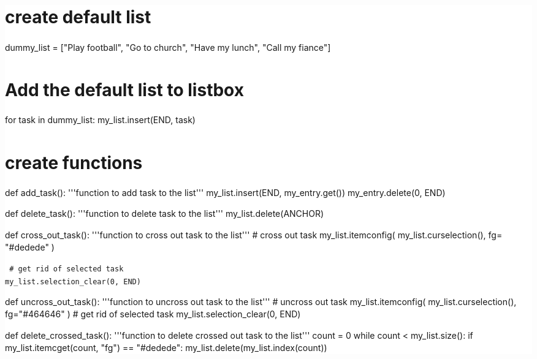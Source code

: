 # create default list
dummy_list = ["Play football", "Go to church", "Have my lunch", "Call my fiance"]

# Add the default list to listbox
for task in dummy_list:
    my_list.insert(END, task)

# create functions
def add_task():
    '''function to add task to the list'''
    my_list.insert(END, my_entry.get())
    my_entry.delete(0, END)

def delete_task():
    '''function to delete task to the list'''
    my_list.delete(ANCHOR)

def cross_out_task():
    '''function to cross out task to the list'''
    # cross out task
    my_list.itemconfig(
        my_list.curselection(),
        fg= "#dedede"
    )
    
     # get rid of selected task
    my_list.selection_clear(0, END)

def uncross_out_task():
    '''function to uncross out task to the list'''
    # uncross out task
    my_list.itemconfig(
        my_list.curselection(),
        fg="#464646"
    )
    # get rid of selected task
    my_list.selection_clear(0, END)
    
def delete_crossed_task():
    '''function to delete crossed out task to the list'''
    count = 0
    while count < my_list.size():
        if my_list.itemcget(count, "fg") == "#dedede":
            my_list.delete(my_list.index(count))
